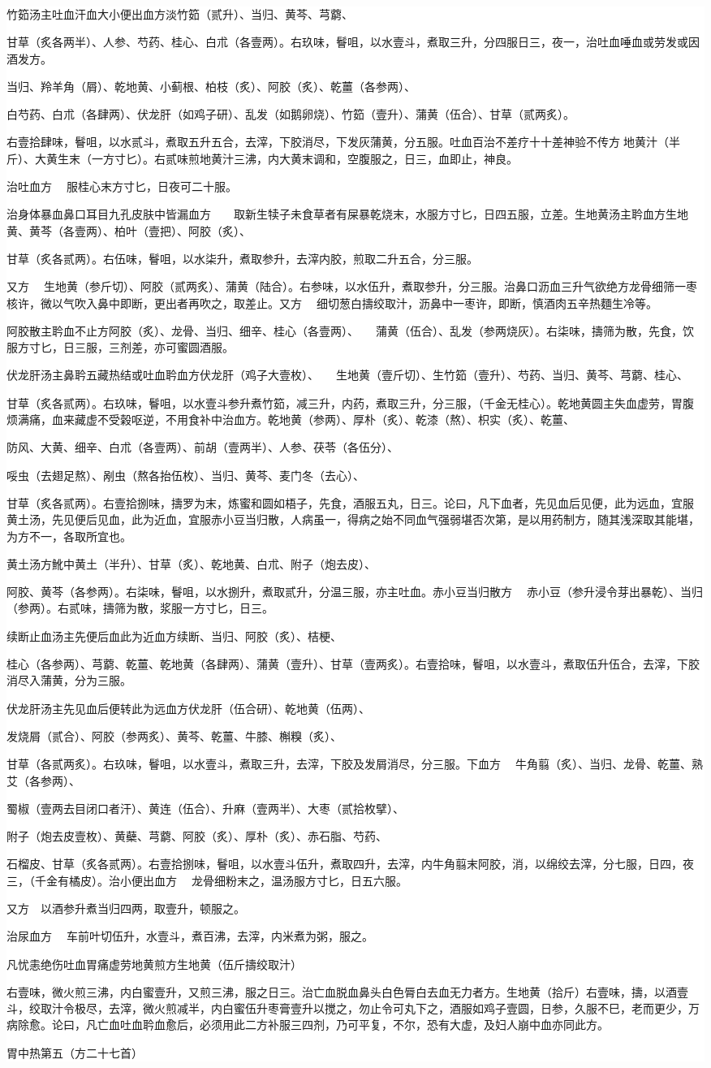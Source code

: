 竹筎汤主吐血汗血大小便出血方淡竹筎（贰升）、当归、黄芩、芎藭、

甘草（炙各两半）、人参、芍药、桂心、白朮（各壹两）。右玖味，鬙咀，以水壹斗，煮取三升，分四服日三，夜一，治吐血唾血或劳发或因酒发方。

当归、羚羊角（屑）、乾地黄、小蓟根、柏枝（炙）、阿胶（炙）、乾薑（各参两）、

白芍药、白朮（各肆两）、伏龙肝（如鸡子研）、乱发（如鹅卵烧）、竹筎（壹升）、蒲黄（伍合）、甘草（贰两炙）。

右壹拾肆味，鬙咀，以水贰斗，煮取五升五合，去滓，下胶消尽，下发灰蒲黄，分五服。吐血百治不差疗十十差神验不传方 地黄汁（半斤）、大黄生末（一方寸匕）。右贰味煎地黄汁三沸，内大黄末调和，空腹服之，日三，血即止，神良。

治吐血方　 服桂心末方寸匕，日夜可二十服。

治身体暴血鼻口耳目九孔皮肤中皆漏血方　　取新生犊子未食草者有屎暴乾烧末，水服方寸匕，日四五服，立差。生地黄汤主耹血方生地黄、黄芩（各壹两）、柏叶（壹把）、阿胶（炙）、

甘草（炙各贰两）。右伍味，鬙咀，以水柒升，煮取参升，去滓内胶，煎取二升五合，分三服。

又方　 生地黄（参斤切）、阿胶（贰两炙）、蒲黄（陆合）。右参味，以水伍升，煮取参升，分三服。治鼻口沥血三升气欲绝方龙骨细筛一枣核许，微以气吹入鼻中即断，更出者再吹之，取差止。又方　 细切葱白擣绞取汁，沥鼻中一枣许，即断，慎酒肉五辛热麵生冷等。

阿胶散主耹血不止方阿胶（炙）、龙骨、当归、细辛、桂心（各壹两）、　　蒲黄（伍合）、乱发（参两烧灰）。右柒味，擣筛为散，先食，饮服方寸匕，日三服，三剂差，亦可蜜圆酒服。

伏龙肝汤主鼻耹五藏热结或吐血耹血方伏龙肝（鸡子大壹枚）、　　生地黄（壹斤切）、生竹筎（壹升）、芍药、当归、黄芩、芎藭、桂心、

甘草（炙各贰两）。右玖味，鬙咀，以水壹斗参升煮竹筎，减三升，内药，煮取三升，分三服，（千金无桂心）。乾地黄圆主失血虚劳，胃腹烦满痛，血来藏虚不受榖呕逆，不用食补中治血方。乾地黄（参两）、厚朴（炙）、乾漆（熬）、枳实（炙）、乾薑、

防风、大黄、细辛、白朮（各壹两）、前胡（壹两半）、人参、茯苓（各伍分）、

哸虫（去翅足熬）、剐虫（熬各抬伍枚）、当归、黄芩、麦门冬（去心）、

甘草（炙各贰两）。右壹拾捌味，擣罗为末，炼蜜和圆如梧子，先食，酒服五丸，日三。论曰，凡下血者，先见血后见便，此为远血，宜服黄土汤，先见便后见血，此为近血，宜服赤小豆当归散，人病虽一，得病之始不同血气强弱堪否次第，是以用药制方，随其浅深取其能堪，为方不一，各取所宜也。

黄土汤方魤中黄土（半升）、甘草（炙）、乾地黄、白朮、附子（炮去皮）、

阿胶、黄芩（各参两）。右柒味，鬙咀，以水捌升，煮取贰升，分温三服，亦主吐血。赤小豆当归散方　 赤小豆（参升浸令芽出暴乾）、当归（参两）。右贰味，擣筛为散，浆服一方寸匕，日三。

续断止血汤主先便后血此为近血方续断、当归、阿胶（炙）、桔梗、

桂心（各参两）、芎藭、乾薑、乾地黄（各肆两）、蒲黄（壹升）、甘草（壹两炙）。右壹拾味，鬙咀，以水壹斗，煮取伍升伍合，去滓，下胶消尽入蒲黄，分为三服。

伏龙肝汤主先见血后便转此为远血方伏龙肝（伍合研）、乾地黄（伍两）、

发烧屑（贰合）、阿胶（参两炙）、黄芩、乾薑、牛膝、槲糗（炙）、

甘草（各贰两炙）。右玖味，鬙咀，以水壹斗，煮取三升，去滓，下胶及发屑消尽，分三服。下血方　 牛角翦（炙）、当归、龙骨、乾薑、熟艾（各参两）、

蜀椒（壹两去目闭口者汗）、黄连（伍合）、升麻（壹两半）、大枣（贰拾枚擘）、

附子（炮去皮壹枚）、黄蘗、芎藭、阿胶（炙）、厚朴（炙）、赤石脂、芍药、

石榴皮、甘草（炙各贰两）。右壹拾捌味，鬙咀，以水壹斗伍升，煮取四升，去滓，内牛角翦末阿胶，消，以绵绞去滓，分七服，日四，夜三，（千金有橘皮）。治小便出血方　 龙骨细粉末之，温汤服方寸匕，日五六服。

又方　以酒参升煮当归四两，取壹升，顿服之。

治尿血方　 车前叶切伍升，水壹斗，煮百沸，去滓，内米煮为粥，服之。

凡忧恚绝伤吐血胃痛虚劳地黄煎方生地黄（伍斤擣绞取汁）

右壹味，微火煎三沸，内白蜜壹升，又煎三沸，服之日三。治亡血脱血鼻头白色脣白去血无力者方。生地黄（拾斤）右壹味，擣，以酒壹斗，绞取汁令极尽，去滓，微火煎减半，内白蜜伍升枣膏壹升以搅之，勿止令可丸下之，酒服如鸡子壹圆，日参，久服不巳，老而更少，万病除愈。论曰，凡亡血吐血耹血愈后，必须用此二方补服三四剂，乃可平复，不尔，恐有大虚，及妇人崩中血亦同此方。

胃中热第五（方二十七首）
